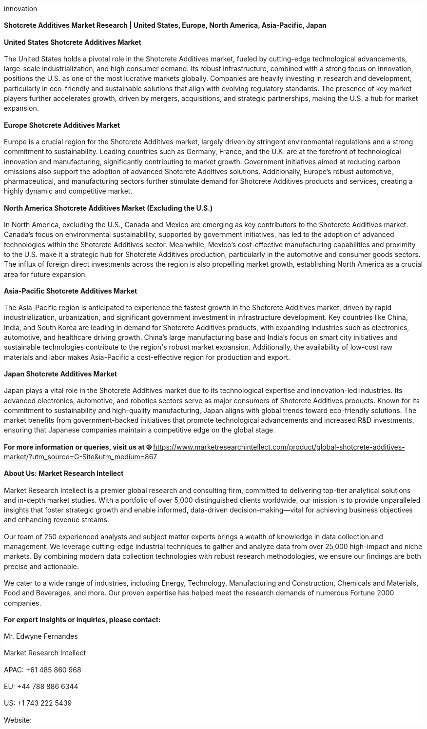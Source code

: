 innovation</span></p></div><div class="article-main__content" data-test-id="publishing-text-block"><p><strong>Shotcrete Additives Market Research | United States, Europe, North America, Asia-Pacific, Japan</strong></p><p><strong>United States&nbsp;Shotcrete Additives Market</strong></p><p>The United States holds a pivotal role in the Shotcrete Additives market, fueled by cutting-edge technological advancements, large-scale industrialization, and high consumer demand. Its robust infrastructure, combined with a strong focus on innovation, positions the U.S. as one of the most lucrative markets globally. Companies are heavily investing in research and development, particularly in eco-friendly and sustainable solutions that align with evolving regulatory standards. The presence of key market players further accelerates growth, driven by mergers, acquisitions, and strategic partnerships, making the U.S. a hub for market expansion.</p><p><strong>Europe&nbsp;Shotcrete Additives Market&nbsp;</strong></p><p>Europe is a crucial region for the Shotcrete Additives market, largely driven by stringent environmental regulations and a strong commitment to sustainability. Leading countries such as Germany, France, and the U.K. are at the forefront of technological innovation and manufacturing, significantly contributing to market growth. Government initiatives aimed at reducing carbon emissions also support the adoption of advanced Shotcrete Additives solutions. Additionally, Europe&rsquo;s robust automotive, pharmaceutical, and manufacturing sectors further stimulate demand for Shotcrete Additives products and services, creating a highly dynamic and competitive market.</p><p><strong>North America Shotcrete Additives Market (Excluding the U.S.)</strong></p><p>In North America, excluding the U.S., Canada and Mexico are emerging as key contributors to the Shotcrete Additives market. Canada&rsquo;s focus on environmental sustainability, supported by government initiatives, has led to the adoption of advanced technologies within the Shotcrete Additives sector. Meanwhile, Mexico&rsquo;s cost-effective manufacturing capabilities and proximity to the U.S. make it a strategic hub for Shotcrete Additives production, particularly in the automotive and consumer goods sectors. The influx of foreign direct investments across the region is also propelling market growth, establishing North America as a crucial area for future expansion.</p><p><strong>Asia-Pacific&nbsp;Shotcrete Additives Market&nbsp;</strong></p><p>The Asia-Pacific region is anticipated to experience the fastest growth in the Shotcrete Additives market, driven by rapid industrialization, urbanization, and significant government investment in infrastructure development. Key countries like China, India, and South Korea are leading in demand for Shotcrete Additives products, with expanding industries such as electronics, automotive, and healthcare driving growth. China&rsquo;s large manufacturing base and India&rsquo;s focus on smart city initiatives and sustainable technologies contribute to the region's robust market expansion. Additionally, the availability of low-cost raw materials and labor makes Asia-Pacific a cost-effective region for production and export.</p><p><strong>Japan&nbsp;Shotcrete Additives Market&nbsp;</strong></p><p>Japan plays a vital role in the Shotcrete Additives market due to its technological expertise and innovation-led industries. Its advanced electronics, automotive, and robotics sectors serve as major consumers of Shotcrete Additives products. Known for its commitment to sustainability and high-quality manufacturing, Japan aligns with global trends toward eco-friendly solutions. The market benefits from government-backed initiatives that promote technological advancements and increased R&amp;D investments, ensuring that Japanese companies maintain a competitive edge on the global stage.</p></div><div class="article-main__content" data-test-id="publishing-text-block"><p><strong>For more information or queries, visit us at 🌐&nbsp;</strong><a href="https://www.marketresearchintellect.com/product/global-shotcrete-additives-market/?utm_source=G-Site&utm_medium=867">https://www.marketresearchintellect.com/product/global-shotcrete-additives-market/?utm_source=G-Site&utm_medium=867</a></p><p><strong>About Us: Market Research Intellect</strong></p></div><div class="article-main__content" data-test-id="publishing-text-block"><div class="article-main__content" data-test-id="publishing-text-block"><p>Market Research Intellect is a premier global research and consulting firm, committed to delivering top-tier analytical solutions and in-depth market studies. With a portfolio of over 5,000 distinguished clients worldwide, our mission is to provide unparalleled insights that foster strategic growth and enable informed, data-driven decision-making&mdash;vital for achieving business objectives and enhancing revenue streams.</p><p>Our team of 250 experienced analysts and subject matter experts brings a wealth of knowledge in data collection and management. We leverage cutting-edge industrial techniques to gather and analyze data from over 25,000 high-impact and niche markets. By combining modern data collection technologies with robust research methodologies, we ensure our findings are both precise and actionable.</p><p>We cater to a wide range of industries, including Energy, Technology, Manufacturing and Construction, Chemicals and Materials, Food and Beverages, and more. Our proven expertise has helped meet the research demands of numerous Fortune 2000 companies.</p><p><strong>For expert insights or inquiries, please contact:</strong></p><p>Mr. Edwyne Fernandes</p><p>Market Research Intellect</p><p>APAC: +61 485 860 968</p><p>EU: +44 788 886 6344</p><p>US: +1 743 222 5439</p></div><div class="article-main__content" data-test-id="publishing-text-block"><p><span class="">Website: